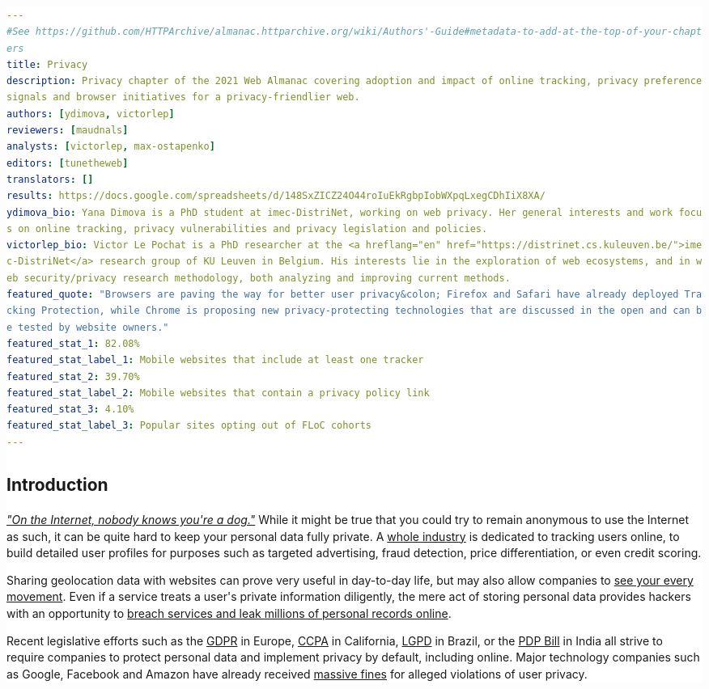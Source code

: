 ```yaml
---
#See https://github.com/HTTPArchive/almanac.httparchive.org/wiki/Authors'-Guide#metadata-to-add-at-the-top-of-your-chapters
title: Privacy
description: Privacy chapter of the 2021 Web Almanac covering adoption and impact of online tracking, privacy preference signals and browser initiatives for a privacy-friendlier web.
authors: [ydimova, victorlep]
reviewers: [maudnals]
analysts: [victorlep, max-ostapenko]
editors: [tunetheweb]
translators: []
results: https://docs.google.com/spreadsheets/d/148SxZICZ24O44roIuEkRgbpIobWXpqLxegCDhIiX8XA/
ydimova_bio: Yana Dimova is a PhD student at imec-DistriNet, working on web privacy. Her general interests and work focus on online tracking, privacy vulnerabilities and privacy legislation and policies.
victorlep_bio: Victor Le Pochat is a PhD researcher at the <a hreflang="en" href="https://distrinet.cs.kuleuven.be/">imec-DistriNet</a> research group of KU Leuven in Belgium. His interests lie in the exploration of web ecosystems, and in web security/privacy research methodology, both analyzing and improving current methods.
featured_quote: "Browsers are paving the way for better user privacy&colon; Firefox and Safari have already deployed Tracking Protection, while Chrome is proposing new privacy-protecting technologies that are discussed in the open and can be tested by website owners."
featured_stat_1: 82.08%
featured_stat_label_1: Mobile websites that include at least one tracker
featured_stat_2: 39.70%
featured_stat_label_2: Mobile websites that contain a privacy policy link
featured_stat_3: 4.10%
featured_stat_label_3: Popular sites opting out of FLoC cohorts
---
```


## Introduction

[_"On the Internet, nobody knows you're a dog."_](https://en.wikipedia.org/wiki/On_the_Internet,_nobody_knows_you%27re_a_dog) While it might be true that you could try to remain anonymous to use the Internet as such, it can be quite hard to keep your personal data fully private. A [whole industry](https://crackedlabs.org/en/corporate-surveillance/) is dedicated to tracking users online, to build detailed user profiles for purposes such as targeted advertising, fraud detection, price differentiation, or even credit scoring.

Sharing geolocation data with websites can prove very useful in day-to-day life, but may also allow companies to <a hreflang="en" href="https://www.nytimes.com/interactive/2019/12/19/opinion/location-tracking-cell-phone.html">see your every movement</a>. Even if a service treats a user's private information diligently, the mere act of storing personal data provides hackers with an opportunity to <a hreflang="en" href="https://haveibeenpwned.com/">breach services and leak millions of personal records online</a>.

Recent legislative efforts such as the <a hreflang="en" href="https://ec.europa.eu/info/law/law-topic/data-protection/data-protection-eu">GDPR</a> in Europe, <a hreflang="en" href="https://www.oag.ca.gov/privacy/ccpa">CCPA</a> in California, <a hreflang="pt-br" href="https://www.gov.br/cidadania/pt-br/acesso-a-informacao/lgpd">LGPD</a> in Brazil, or the <a hreflang="en" href="https://www.meity.gov.in/data-protection-framework">PDP Bill</a> in India all strive to require companies to protect personal data and implement privacy by default, including online. Major technology companies such as Google, Facebook and Amazon have already received <a hreflang="en" href="https://en.wikipedia.org/wiki/GDPR_fines_and_notices">massive fines</a> for alleged violations of user privacy.
